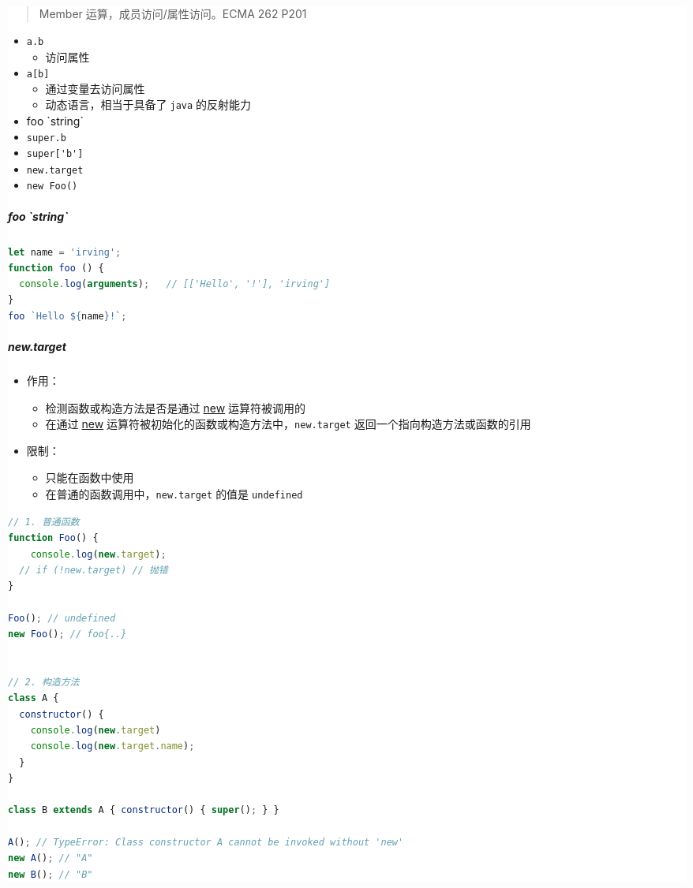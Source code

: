 > Member 运算，成员访问/属性访问。ECMA 262 P201

* `a.b`
  * 访问属性
* `a[b]`
  * 通过变量去访问属性
  * 动态语言，相当于具备了 `java` 的反射能力
* foo \`string\`
* `super.b`
* `super['b']`
* `new.target`
* `new Foo()`



##### foo \`string\`



```javascript
let name = 'irving';
function foo () {
  console.log(arguments);	// [['Hello', '!'], 'irving']
}
foo `Hello ${name}!`; 
```



##### new.target

* 作用：

  * 检测函数或构造方法是否是通过 [new](https://developer.mozilla.org/zh-CN/docs/Web/JavaScript/Reference/Operators/new) 运算符被调用的
  * 在通过 [new](https://developer.mozilla.org/zh-CN/docs/Web/JavaScript/Reference/Operators/new) 运算符被初始化的函数或构造方法中，`new.target` 返回一个指向构造方法或函数的引用

* 限制：

  * 只能在函数中使用
  * 在普通的函数调用中，`new.target` 的值是 `undefined`

  

```javascript
// 1. 普通函数
function Foo() {
	console.log(new.target);
  // if (!new.target) // 抛错
}

Foo(); // undefined
new Foo(); // foo{..}


// 2. 构造方法
class A {
  constructor() {
    console.log(new.target)
    console.log(new.target.name);
  }
}

class B extends A { constructor() { super(); } }

A(); // TypeError: Class constructor A cannot be invoked without 'new'
new A(); // "A"
new B(); // "B"


```